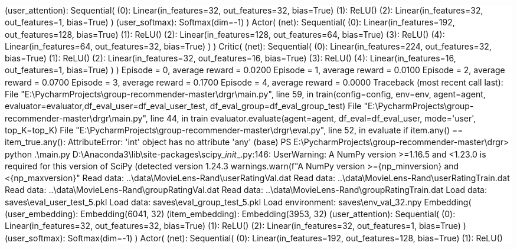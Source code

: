   (user_attention): Sequential(
    (0): Linear(in_features=32, out_features=32, bias=True)
    (1): ReLU()
    (2): Linear(in_features=32, out_features=1, bias=True)
  )
  (user_softmax): Softmax(dim=-1)
)
Actor(
  (net): Sequential(
    (0): Linear(in_features=192, out_features=128, bias=True)
    (1): ReLU()
    (2): Linear(in_features=128, out_features=64, bias=True)
    (3): ReLU()
    (4): Linear(in_features=64, out_features=32, bias=True)
  )
)
Critic(
  (net): Sequential(
    (0): Linear(in_features=224, out_features=32, bias=True)
    (1): ReLU()
    (2): Linear(in_features=32, out_features=16, bias=True)
    (3): ReLU()
    (4): Linear(in_features=16, out_features=1, bias=True)
  )
)
Episode = 0, average reward = 0.0200
Episode = 1, average reward = 0.0100
Episode = 2, average reward = 0.0700
Episode = 3, average reward = 0.1700
Episode = 4, average reward = 0.0000
Traceback (most recent call last):
  File "E:\PycharmProjects\group-recommender-master\drgr\main.py", line 59, in <module>
    train(config=config, env=env, agent=agent, evaluator=evaluator,df_eval_user=df_eval_user_test, df_eval_group=df_eval_group_test)
  File "E:\PycharmProjects\group-recommender-master\drgr\main.py", line 44, in train
    evaluator.evaluate(agent=agent, df_eval=df_eval_user, mode='user', top_K=top_K)
  File "E:\PycharmProjects\group-recommender-master\drgr\eval.py", line 52, in evaluate
    if item.any() == item_true.any():
AttributeError: 'int' object has no attribute 'any'
(base) PS E:\PycharmProjects\group-recommender-master\drgr> python .\main.py
D:\Anaconda3\lib\site-packages\scipy\__init__.py:146: UserWarning: A NumPy version >=1.16.5 and <1.23.0 is required for this version of SciPy (detected version 1.24.3
  warnings.warn(f"A NumPy version >={np_minversion} and <{np_maxversion}"
Read data: ..\data\MovieLens-Rand\userRatingVal.dat
Read data: ..\data\MovieLens-Rand\userRatingTrain.dat
Read data: ..\data\MovieLens-Rand\groupRatingVal.dat
Read data: ..\data\MovieLens-Rand\groupRatingTrain.dat
Load data: saves\eval_user_test_5.pkl
Load data: saves\eval_group_test_5.pkl
Load environment: saves\env_val_32.npy
Embedding(
  (user_embedding): Embedding(6041, 32)
  (item_embedding): Embedding(3953, 32)
  (user_attention): Sequential(
    (0): Linear(in_features=32, out_features=32, bias=True)
    (1): ReLU()
    (2): Linear(in_features=32, out_features=1, bias=True)
  )
  (user_softmax): Softmax(dim=-1)
)
Actor(
  (net): Sequential(
    (0): Linear(in_features=192, out_features=128, bias=True)
    (1): ReLU()